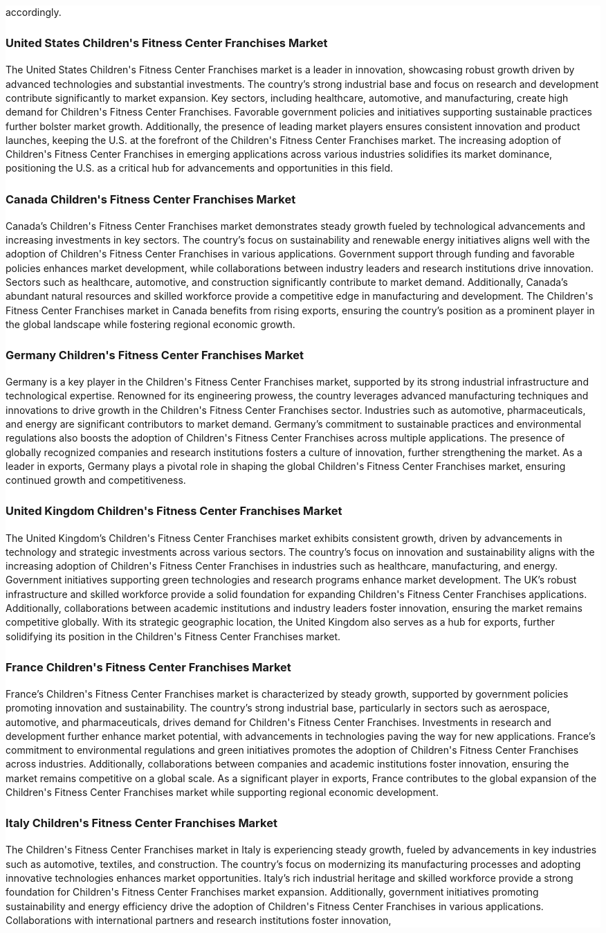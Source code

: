 accordingly.</p><h3>United States Children's Fitness Center Franchises Market</h3><p>The United States Children's Fitness Center Franchises market is a leader in innovation, showcasing robust growth driven by advanced technologies and substantial investments. The country&rsquo;s strong industrial base and focus on research and development contribute significantly to market expansion. Key sectors, including healthcare, automotive, and manufacturing, create high demand for Children's Fitness Center Franchises. Favorable government policies and initiatives supporting sustainable practices further bolster market growth. Additionally, the presence of leading market players ensures consistent innovation and product launches, keeping the U.S. at the forefront of the Children's Fitness Center Franchises market. The increasing adoption of Children's Fitness Center Franchises in emerging applications across various industries solidifies its market dominance, positioning the U.S. as a critical hub for advancements and opportunities in this field.</p><h3>Canada Children's Fitness Center Franchises Market</h3><p>Canada&rsquo;s Children's Fitness Center Franchises market demonstrates steady growth fueled by technological advancements and increasing investments in key sectors. The country&rsquo;s focus on sustainability and renewable energy initiatives aligns well with the adoption of Children's Fitness Center Franchises in various applications. Government support through funding and favorable policies enhances market development, while collaborations between industry leaders and research institutions drive innovation. Sectors such as healthcare, automotive, and construction significantly contribute to market demand. Additionally, Canada&rsquo;s abundant natural resources and skilled workforce provide a competitive edge in manufacturing and development. The Children's Fitness Center Franchises market in Canada benefits from rising exports, ensuring the country&rsquo;s position as a prominent player in the global landscape while fostering regional economic growth.</p><h3>Germany Children's Fitness Center Franchises Market</h3><p>Germany is a key player in the Children's Fitness Center Franchises market, supported by its strong industrial infrastructure and technological expertise. Renowned for its engineering prowess, the country leverages advanced manufacturing techniques and innovations to drive growth in the Children's Fitness Center Franchises sector. Industries such as automotive, pharmaceuticals, and energy are significant contributors to market demand. Germany&rsquo;s commitment to sustainable practices and environmental regulations also boosts the adoption of Children's Fitness Center Franchises across multiple applications. The presence of globally recognized companies and research institutions fosters a culture of innovation, further strengthening the market. As a leader in exports, Germany plays a pivotal role in shaping the global Children's Fitness Center Franchises market, ensuring continued growth and competitiveness.</p><h3>United Kingdom Children's Fitness Center Franchises Market</h3><p>The United Kingdom&rsquo;s Children's Fitness Center Franchises market exhibits consistent growth, driven by advancements in technology and strategic investments across various sectors. The country&rsquo;s focus on innovation and sustainability aligns with the increasing adoption of Children's Fitness Center Franchises in industries such as healthcare, manufacturing, and energy. Government initiatives supporting green technologies and research programs enhance market development. The UK&rsquo;s robust infrastructure and skilled workforce provide a solid foundation for expanding Children's Fitness Center Franchises applications. Additionally, collaborations between academic institutions and industry leaders foster innovation, ensuring the market remains competitive globally. With its strategic geographic location, the United Kingdom also serves as a hub for exports, further solidifying its position in the Children's Fitness Center Franchises market.</p><h3>France Children's Fitness Center Franchises Market</h3><p>France&rsquo;s Children's Fitness Center Franchises market is characterized by steady growth, supported by government policies promoting innovation and sustainability. The country&rsquo;s strong industrial base, particularly in sectors such as aerospace, automotive, and pharmaceuticals, drives demand for Children's Fitness Center Franchises. Investments in research and development further enhance market potential, with advancements in technologies paving the way for new applications. France&rsquo;s commitment to environmental regulations and green initiatives promotes the adoption of Children's Fitness Center Franchises across industries. Additionally, collaborations between companies and academic institutions foster innovation, ensuring the market remains competitive on a global scale. As a significant player in exports, France contributes to the global expansion of the Children's Fitness Center Franchises market while supporting regional economic development.</p><h3>Italy Children's Fitness Center Franchises Market</h3><p>The Children's Fitness Center Franchises market in Italy is experiencing steady growth, fueled by advancements in key industries such as automotive, textiles, and construction. The country&rsquo;s focus on modernizing its manufacturing processes and adopting innovative technologies enhances market opportunities. Italy&rsquo;s rich industrial heritage and skilled workforce provide a strong foundation for Children's Fitness Center Franchises market expansion. Additionally, government initiatives promoting sustainability and energy efficiency drive the adoption of Children's Fitness Center Franchises in various applications. Collaborations with international partners and research institutions foster innovation,